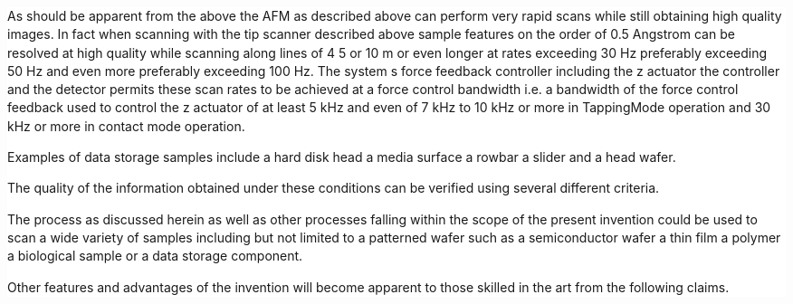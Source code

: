 As should be apparent from the above the AFM as described above can perform very rapid scans while still obtaining high quality images. In fact when scanning with the tip scanner described above sample features on the order of 0.5 Angstrom can be resolved at high quality while scanning along lines of 4 5 or 10 m or even longer at rates exceeding 30 Hz preferably exceeding 50 Hz and even more preferably exceeding 100 Hz. The system s force feedback controller including the z actuator the controller and the detector permits these scan rates to be achieved at a force control bandwidth i.e. a bandwidth of the force control feedback used to control the z actuator of at least 5 kHz and even of 7 kHz to 10 kHz or more in TappingMode operation and 30 kHz or more in contact mode operation.

Examples of data storage samples include a hard disk head a media surface a rowbar a slider and a head wafer.

The quality of the information obtained under these conditions can be verified using several different criteria.

The process as discussed herein as well as other processes falling within the scope of the present invention could be used to scan a wide variety of samples including but not limited to a patterned wafer such as a semiconductor wafer a thin film a polymer a biological sample or a data storage component.

Other features and advantages of the invention will become apparent to those skilled in the art from the following claims.


